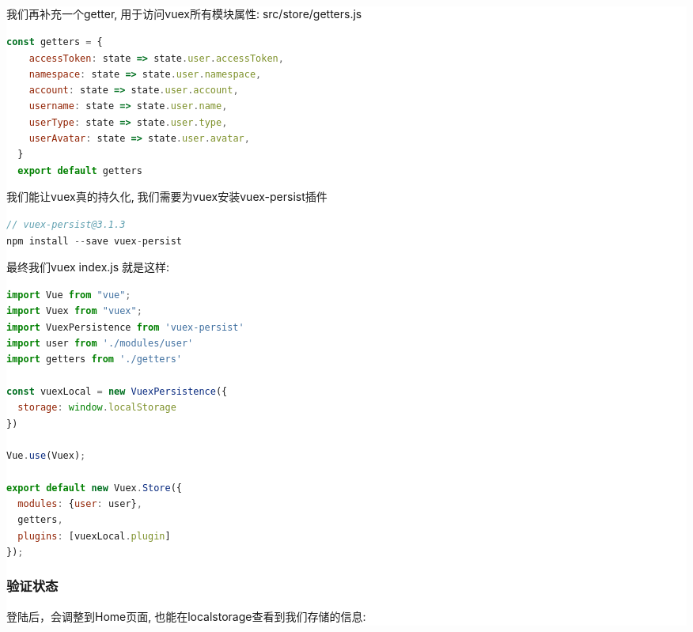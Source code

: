 我们再补充一个getter, 用于访问vuex所有模块属性: src/store/getters.js
```js
const getters = {
    accessToken: state => state.user.accessToken,
    namespace: state => state.user.namespace,
    account: state => state.user.account,
    username: state => state.user.name,
    userType: state => state.user.type,
    userAvatar: state => state.user.avatar,
  }
  export default getters
```

我们能让vuex真的持久化, 我们需要为vuex安装vuex-persist插件
```js
// vuex-persist@3.1.3
npm install --save vuex-persist
```

最终我们vuex index.js 就是这样:
```js
import Vue from "vue";
import Vuex from "vuex";
import VuexPersistence from 'vuex-persist'
import user from './modules/user'
import getters from './getters'

const vuexLocal = new VuexPersistence({
  storage: window.localStorage
})

Vue.use(Vuex);

export default new Vuex.Store({
  modules: {user: user},
  getters,
  plugins: [vuexLocal.plugin]
});
```

### 验证状态

登陆后，会调整到Home页面, 也能在localstorage查看到我们存储的信息:
